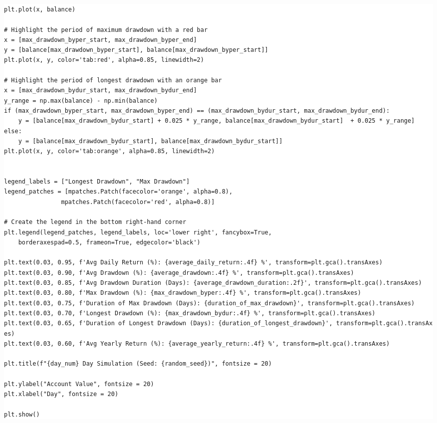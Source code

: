 ```
plt.plot(x, balance)

# Highlight the period of maximum drawdown with a red bar
x = [max_drawdown_byper_start, max_drawdown_byper_end]
y = [balance[max_drawdown_byper_start], balance[max_drawdown_byper_start]]
plt.plot(x, y, color='tab:red', alpha=0.85, linewidth=2)

# Highlight the period of longest drawdown with an orange bar
x = [max_drawdown_bydur_start, max_drawdown_bydur_end]
y_range = np.max(balance) - np.min(balance)
if (max_drawdown_byper_start, max_drawdown_byper_end) == (max_drawdown_bydur_start, max_drawdown_bydur_end):
    y = [balance[max_drawdown_bydur_start] + 0.025 * y_range, balance[max_drawdown_bydur_start]  + 0.025 * y_range]
else:
    y = [balance[max_drawdown_bydur_start], balance[max_drawdown_bydur_start]]
plt.plot(x, y, color='tab:orange', alpha=0.85, linewidth=2)

  
legend_labels = ["Longest Drawdown", "Max Drawdown"]
legend_patches = [mpatches.Patch(facecolor='orange', alpha=0.8),
                mpatches.Patch(facecolor='red', alpha=0.8)]

# Create the legend in the bottom right-hand corner
plt.legend(legend_patches, legend_labels, loc='lower right', fancybox=True, 
    borderaxespad=0.5, frameon=True, edgecolor='black')

plt.text(0.03, 0.95, f'Avg Daily Return (%): {average_daily_return:.4f} %', transform=plt.gca().transAxes)
plt.text(0.03, 0.90, f'Avg Drawdown (%): {average_drawdown:.4f} %', transform=plt.gca().transAxes)
plt.text(0.03, 0.85, f'Avg Drawdown Duration (Days): {average_drawdown_duration:.2f}', transform=plt.gca().transAxes)
plt.text(0.03, 0.80, f'Max Drawdown (%): {max_drawdown_byper:.4f} %', transform=plt.gca().transAxes)
plt.text(0.03, 0.75, f'Duration of Max Drawdown (Days): {duration_of_max_drawdown}', transform=plt.gca().transAxes)
plt.text(0.03, 0.70, f'Longest Drawdown (%): {max_drawdown_bydur:.4f} %', transform=plt.gca().transAxes)
plt.text(0.03, 0.65, f'Duration of Longest Drawdown (Days): {duration_of_longest_drawdown}', transform=plt.gca().transAxes)
plt.text(0.03, 0.60, f'Avg Yearly Return (%): {average_yearly_return:.4f} %', transform=plt.gca().transAxes)

plt.title(f"{day_num} Day Simulation (Seed: {random_seed})", fontsize = 20)

plt.ylabel("Account Value", fontsize = 20)
plt.xlabel("Day", fontsize = 20)

plt.show()
```
